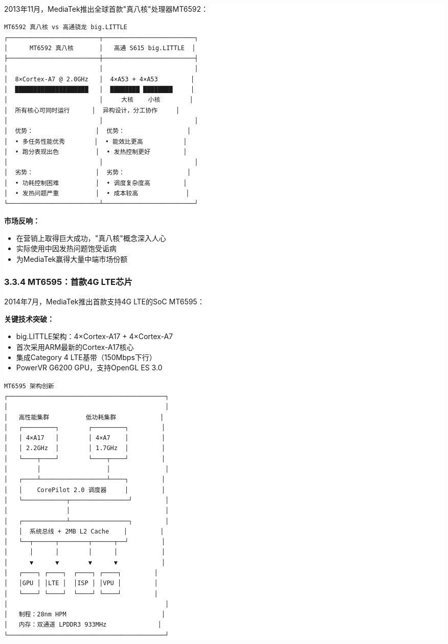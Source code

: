 2013年11月，MediaTek推出全球首款"真八核"处理器MT6592：

```
MT6592 真八核 vs 高通骁龙 big.LITTLE
┌─────────────────────────┬─────────────────────────┐
│      MT6592 真八核       │   高通 S615 big.LITTLE  │
├─────────────────────────┼─────────────────────────┤
│                         │                         │
│  8×Cortex-A7 @ 2.0GHz   │  4×A53 + 4×A53         │
│  ████████████████████   │  ████████ ████████     │
│                         │     大核    小核        │
│  所有核心可同时运行      │  异构设计，分工协作     │
│                         │                         │
│  优势：                 │  优势：                 │
│  • 多任务性能优秀        │  • 能效比更高           │
│  • 跑分表现出色          │  • 发热控制更好         │
│                         │                         │
│  劣势：                 │  劣势：                 │
│  • 功耗控制困难          │  • 调度复杂度高         │
│  • 发热问题严重          │  • 成本较高             │
└─────────────────────────┴─────────────────────────┘
```

**市场反响：**
- 在营销上取得巨大成功，"真八核"概念深入人心
- 实际使用中因发热问题饱受诟病
- 为MediaTek赢得大量中端市场份额

### 3.3.4 MT6595：首款4G LTE芯片

2014年7月，MediaTek推出首款支持4G LTE的SoC MT6595：

**关键技术突破：**
- big.LITTLE架构：4×Cortex-A17 + 4×Cortex-A7
- 首次采用ARM最新的Cortex-A17核心
- 集成Category 4 LTE基带（150Mbps下行）
- PowerVR G6200 GPU，支持OpenGL ES 3.0

```
MT6595 架构创新
┌───────────────────────────────────────────┐
│                                           │
│   高性能集群          低功耗集群            │
│   ┌─────────┐        ┌─────────┐         │
│   │ 4×A17   │        │ 4×A7    │         │
│   │ 2.2GHz  │        │ 1.7GHz  │         │
│   └────┬────┘        └────┬────┘         │
│        │                  │               │
│   ┌────┴──────────────────┴────┐         │
│   │    CorePilot 2.0 调度器     │         │
│   └────────────┬────────────────┘         │
│                │                          │
│   ┌────────────┴────────────────┐         │
│   │  系统总线 + 2MB L2 Cache    │         │
│   └──┬──────┬────────┬──────┬──┘         │
│      │      │        │      │            │
│      ▼      ▼        ▼      ▼            │
│   ┌────┐ ┌────┐  ┌────┐ ┌────┐         │
│   │GPU │ │LTE │  │ISP │ │VPU │         │
│   └────┘ └────┘  └────┘ └────┘         │
│                                           │
│   制程：28nm HPM                          │
│   内存：双通道 LPDDR3 933MHz              │
└───────────────────────────────────────────┘
```
